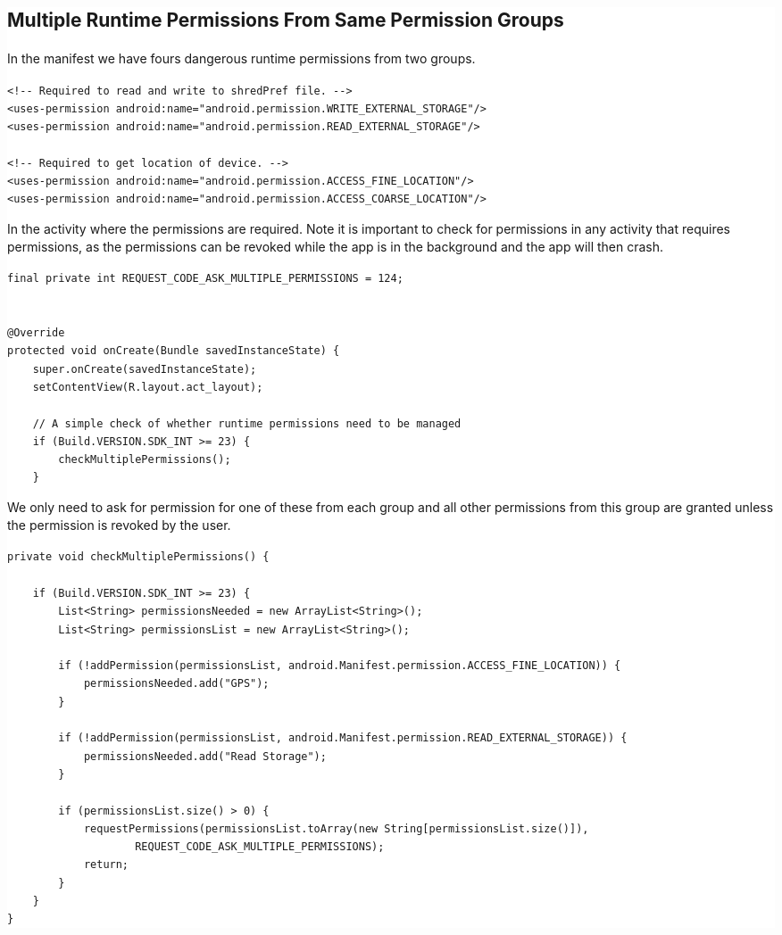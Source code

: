 
## Multiple Runtime Permissions From Same Permission Groups
In the manifest we have fours dangerous runtime permissions from two groups.

    <!-- Required to read and write to shredPref file. -->
    <uses-permission android:name="android.permission.WRITE_EXTERNAL_STORAGE"/>
    <uses-permission android:name="android.permission.READ_EXTERNAL_STORAGE"/>
    
    <!-- Required to get location of device. -->
    <uses-permission android:name="android.permission.ACCESS_FINE_LOCATION"/>
    <uses-permission android:name="android.permission.ACCESS_COARSE_LOCATION"/>


In the activity where the permissions are required. Note it is important to check for permissions in any activity that requires permissions, as the permissions can be revoked while the app is in the background and the app will then crash.

    final private int REQUEST_CODE_ASK_MULTIPLE_PERMISSIONS = 124;
  
 
    @Override
    protected void onCreate(Bundle savedInstanceState) {
        super.onCreate(savedInstanceState);
        setContentView(R.layout.act_layout);
        
        // A simple check of whether runtime permissions need to be managed 
        if (Build.VERSION.SDK_INT >= 23) {
            checkMultiplePermissions();
        }
        
        
 
We only need to ask for permission for one of these from each group and all other permissions from this group are granted unless the permission is revoked by the user.
       
    private void checkMultiplePermissions() {

        if (Build.VERSION.SDK_INT >= 23) {
            List<String> permissionsNeeded = new ArrayList<String>();
            List<String> permissionsList = new ArrayList<String>();
            
            if (!addPermission(permissionsList, android.Manifest.permission.ACCESS_FINE_LOCATION)) {
                permissionsNeeded.add("GPS");
            }

            if (!addPermission(permissionsList, android.Manifest.permission.READ_EXTERNAL_STORAGE)) {
                permissionsNeeded.add("Read Storage");
            }
            
            if (permissionsList.size() > 0) {
                requestPermissions(permissionsList.toArray(new String[permissionsList.size()]),
                        REQUEST_CODE_ASK_MULTIPLE_PERMISSIONS);
                return;
            }
        }
    }
    


  [1]: https://developer.android.com/training/permissions/requesting.html
  [2]: https://developer.android.com/guide/topics/permissions/requesting.html#normal-dangerous
  [3]: https://developer.android.com/guide/topics/permissions/requesting.html#perm-groups
  [1]: http://stackoverflow.com/a/4426512/1156363
  [2]: https://developer.android.com/guide/topics/security/permissions.html
  [1]: https://github.com/kayvannj/PermissionUtil